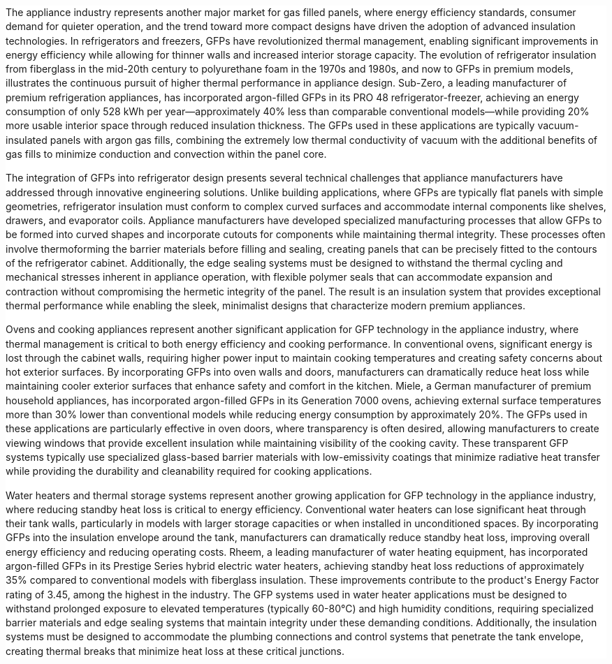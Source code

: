 The appliance industry represents another major market for gas filled panels, where energy efficiency standards, consumer demand for quieter operation, and the trend toward more compact designs have driven the adoption of advanced insulation technologies. In refrigerators and freezers, GFPs have revolutionized thermal management, enabling significant improvements in energy efficiency while allowing for thinner walls and increased interior storage capacity. The evolution of refrigerator insulation from fiberglass in the mid-20th century to polyurethane foam in the 1970s and 1980s, and now to GFPs in premium models, illustrates the continuous pursuit of higher thermal performance in appliance design. Sub-Zero, a leading manufacturer of premium refrigeration appliances, has incorporated argon-filled GFPs in its PRO 48 refrigerator-freezer, achieving an energy consumption of only 528 kWh per year—approximately 40% less than comparable conventional models—while providing 20% more usable interior space through reduced insulation thickness. The GFPs used in these applications are typically vacuum-insulated panels with argon gas fills, combining the extremely low thermal conductivity of vacuum with the additional benefits of gas fills to minimize conduction and convection within the panel core.

The integration of GFPs into refrigerator design presents several technical challenges that appliance manufacturers have addressed through innovative engineering solutions. Unlike building applications, where GFPs are typically flat panels with simple geometries, refrigerator insulation must conform to complex curved surfaces and accommodate internal components like shelves, drawers, and evaporator coils. Appliance manufacturers have developed specialized manufacturing processes that allow GFPs to be formed into curved shapes and incorporate cutouts for components while maintaining thermal integrity. These processes often involve thermoforming the barrier materials before filling and sealing, creating panels that can be precisely fitted to the contours of the refrigerator cabinet. Additionally, the edge sealing systems must be designed to withstand the thermal cycling and mechanical stresses inherent in appliance operation, with flexible polymer seals that can accommodate expansion and contraction without compromising the hermetic integrity of the panel. The result is an insulation system that provides exceptional thermal performance while enabling the sleek, minimalist designs that characterize modern premium appliances.

Ovens and cooking appliances represent another significant application for GFP technology in the appliance industry, where thermal management is critical to both energy efficiency and cooking performance. In conventional ovens, significant energy is lost through the cabinet walls, requiring higher power input to maintain cooking temperatures and creating safety concerns about hot exterior surfaces. By incorporating GFPs into oven walls and doors, manufacturers can dramatically reduce heat loss while maintaining cooler exterior surfaces that enhance safety and comfort in the kitchen. Miele, a German manufacturer of premium household appliances, has incorporated argon-filled GFPs in its Generation 7000 ovens, achieving external surface temperatures more than 30% lower than conventional models while reducing energy consumption by approximately 20%. The GFPs used in these applications are particularly effective in oven doors, where transparency is often desired, allowing manufacturers to create viewing windows that provide excellent insulation while maintaining visibility of the cooking cavity. These transparent GFP systems typically use specialized glass-based barrier materials with low-emissivity coatings that minimize radiative heat transfer while providing the durability and cleanability required for cooking applications.

Water heaters and thermal storage systems represent another growing application for GFP technology in the appliance industry, where reducing standby heat loss is critical to energy efficiency. Conventional water heaters can lose significant heat through their tank walls, particularly in models with larger storage capacities or when installed in unconditioned spaces. By incorporating GFPs into the insulation envelope around the tank, manufacturers can dramatically reduce standby heat loss, improving overall energy efficiency and reducing operating costs. Rheem, a leading manufacturer of water heating equipment, has incorporated argon-filled GFPs in its Prestige Series hybrid electric water heaters, achieving standby heat loss reductions of approximately 35% compared to conventional models with fiberglass insulation. These improvements contribute to the product's Energy Factor rating of 3.45, among the highest in the industry. The GFP systems used in water heater applications must be designed to withstand prolonged exposure to elevated temperatures (typically 60-80°C) and high humidity conditions, requiring specialized barrier materials and edge sealing systems that maintain integrity under these demanding conditions. Additionally, the insulation systems must be designed to accommodate the plumbing connections and control systems that penetrate the tank envelope, creating thermal breaks that minimize heat loss at these critical junctions.
